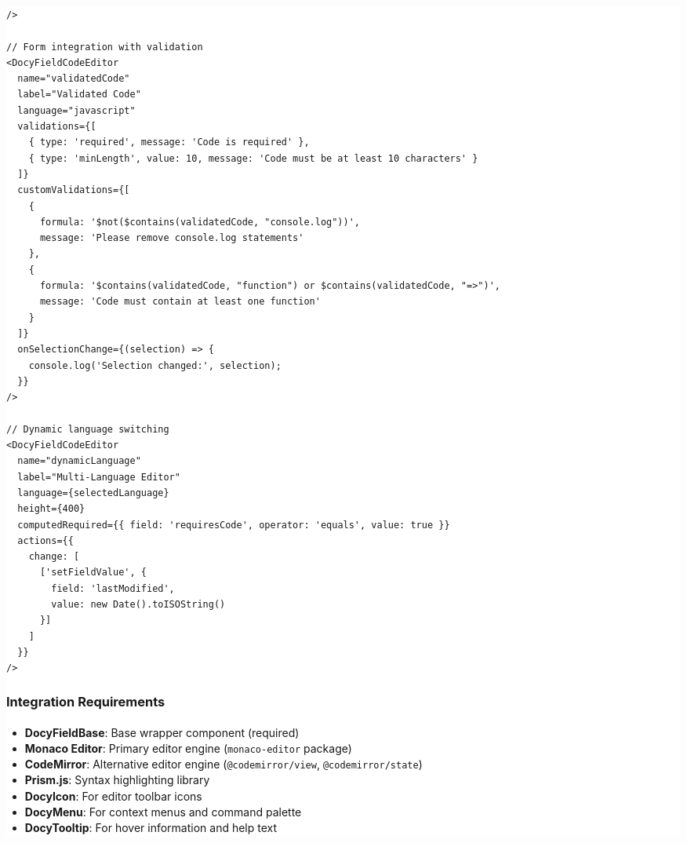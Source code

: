 ```tsx
/>

// Form integration with validation
<DocyFieldCodeEditor
  name="validatedCode"
  label="Validated Code"
  language="javascript"
  validations={[
    { type: 'required', message: 'Code is required' },
    { type: 'minLength', value: 10, message: 'Code must be at least 10 characters' }
  ]}
  customValidations={[
    {
      formula: '$not($contains(validatedCode, "console.log"))',
      message: 'Please remove console.log statements'
    },
    {
      formula: '$contains(validatedCode, "function") or $contains(validatedCode, "=>")',
      message: 'Code must contain at least one function'
    }
  ]}
  onSelectionChange={(selection) => {
    console.log('Selection changed:', selection);
  }}
/>

// Dynamic language switching
<DocyFieldCodeEditor
  name="dynamicLanguage"
  label="Multi-Language Editor"
  language={selectedLanguage}
  height={400}
  computedRequired={{ field: 'requiresCode', operator: 'equals', value: true }}
  actions={{
    change: [
      ['setFieldValue', {
        field: 'lastModified',
        value: new Date().toISOString()
      }]
    ]
  }}
/>
```

### Integration Requirements
- **DocyFieldBase**: Base wrapper component (required)
- **Monaco Editor**: Primary editor engine (`monaco-editor` package)
- **CodeMirror**: Alternative editor engine (`@codemirror/view`, `@codemirror/state`)
- **Prism.js**: Syntax highlighting library
- **DocyIcon**: For editor toolbar icons
- **DocyMenu**: For context menus and command palette
- **DocyTooltip**: For hover information and help text
